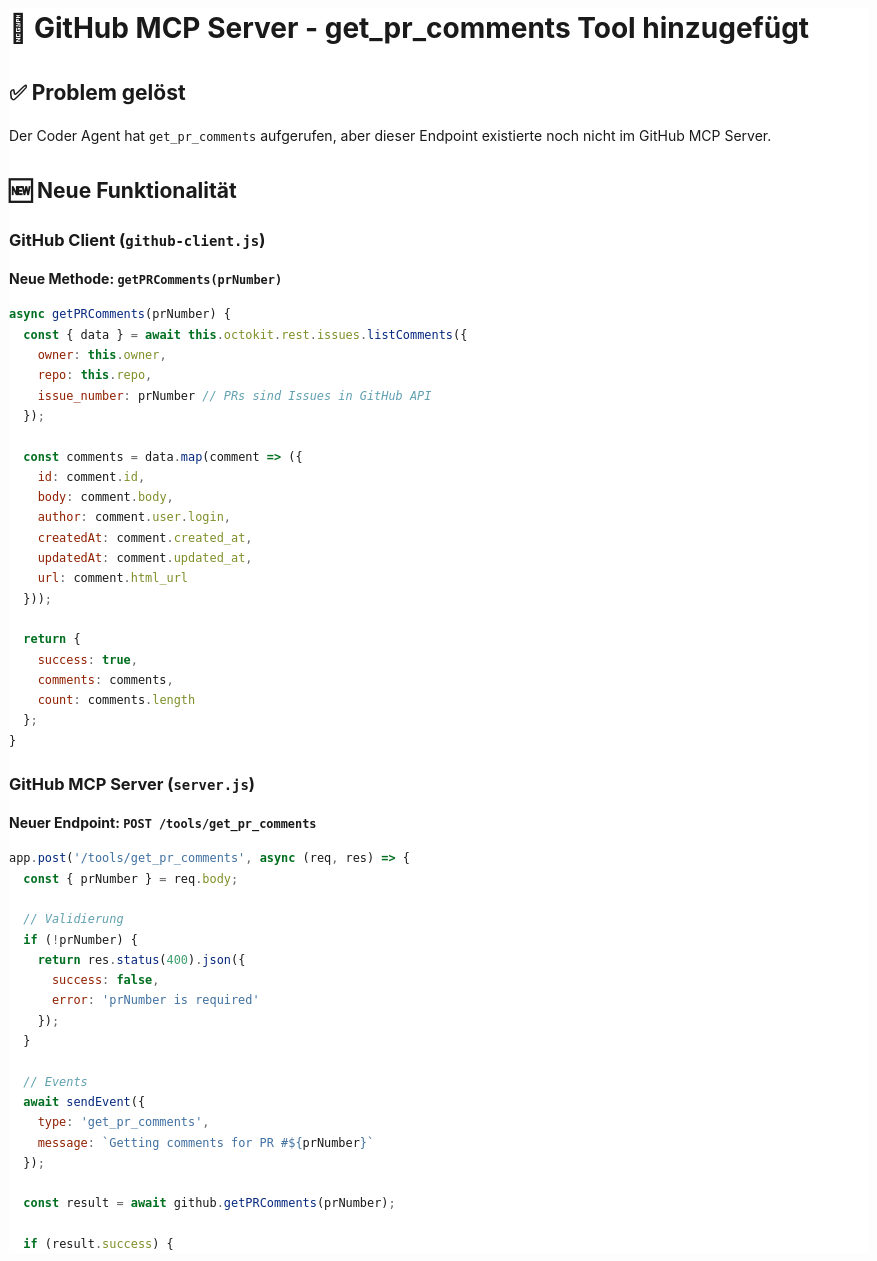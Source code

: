 # 🔧 GitHub MCP Server - get_pr_comments Tool hinzugefügt

## ✅ Problem gelöst

Der Coder Agent hat `get_pr_comments` aufgerufen, aber dieser Endpoint existierte noch nicht im GitHub MCP Server.

## 🆕 Neue Funktionalität

### GitHub Client (`github-client.js`)

**Neue Methode: `getPRComments(prNumber)`**

```javascript
async getPRComments(prNumber) {
  const { data } = await this.octokit.rest.issues.listComments({
    owner: this.owner,
    repo: this.repo,
    issue_number: prNumber // PRs sind Issues in GitHub API
  });

  const comments = data.map(comment => ({
    id: comment.id,
    body: comment.body,
    author: comment.user.login,
    createdAt: comment.created_at,
    updatedAt: comment.updated_at,
    url: comment.html_url
  }));

  return {
    success: true,
    comments: comments,
    count: comments.length
  };
}
```

### GitHub MCP Server (`server.js`)

**Neuer Endpoint: `POST /tools/get_pr_comments`**

```javascript
app.post('/tools/get_pr_comments', async (req, res) => {
  const { prNumber } = req.body;
  
  // Validierung
  if (!prNumber) {
    return res.status(400).json({
      success: false,
      error: 'prNumber is required'
    });
  }
  
  // Events
  await sendEvent({
    type: 'get_pr_comments',
    message: `Getting comments for PR #${prNumber}`
  });
  
  const result = await github.getPRComments(prNumber);
  
  if (result.success) {
```
